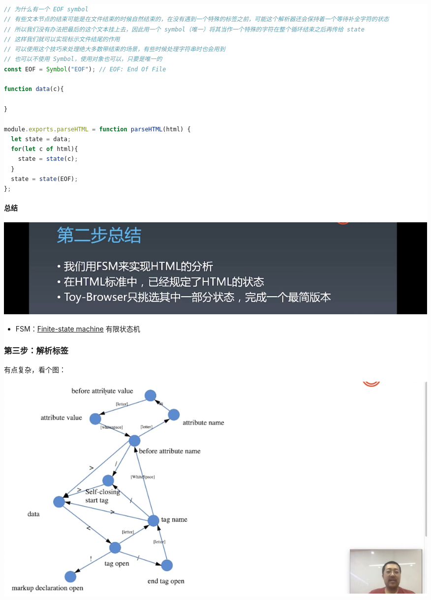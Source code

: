```js
// 为什么有一个 EOF symbol
// 有些文本节点的结束可能是在文件结束的时候自然结束的，在没有遇到一个特殊的标签之前，可能这个解析器还会保持着一个等待补全字符的状态
// 所以我们没有办法把最后的这个文本挂上去，因此用一个 symbol（唯一）将其当作一个特殊的字符在整个循环结束之后再传给 state
// 这样我们就可以实现标示文件结尾的作用
// 可以使用这个技巧来处理绝大多数带结束的场景，有些时候处理字符串时也会用到
// 也可以不使用 Symbol，使用对象也可以，只要是唯一的
const EOF = Symbol("EOF"); // EOF: End Of File

function data(c){

}

module.exports.parseHTML = function parseHTML(html) {
  let state = data;
  for(let c of html){
    state = state(c);
  }
  state = state(EOF);
};
```

#### 总结

![image-20200605201950240](assets/image-20200605201950240.png)

- FSM：[Finite-state machine](https://www.wikiwand.com/en/Finite-state_machine) 有限状态机

### 第三步：解析标签

有点复杂，看个图：

![image-20200605202308692](assets/image-20200605202308692.png)
